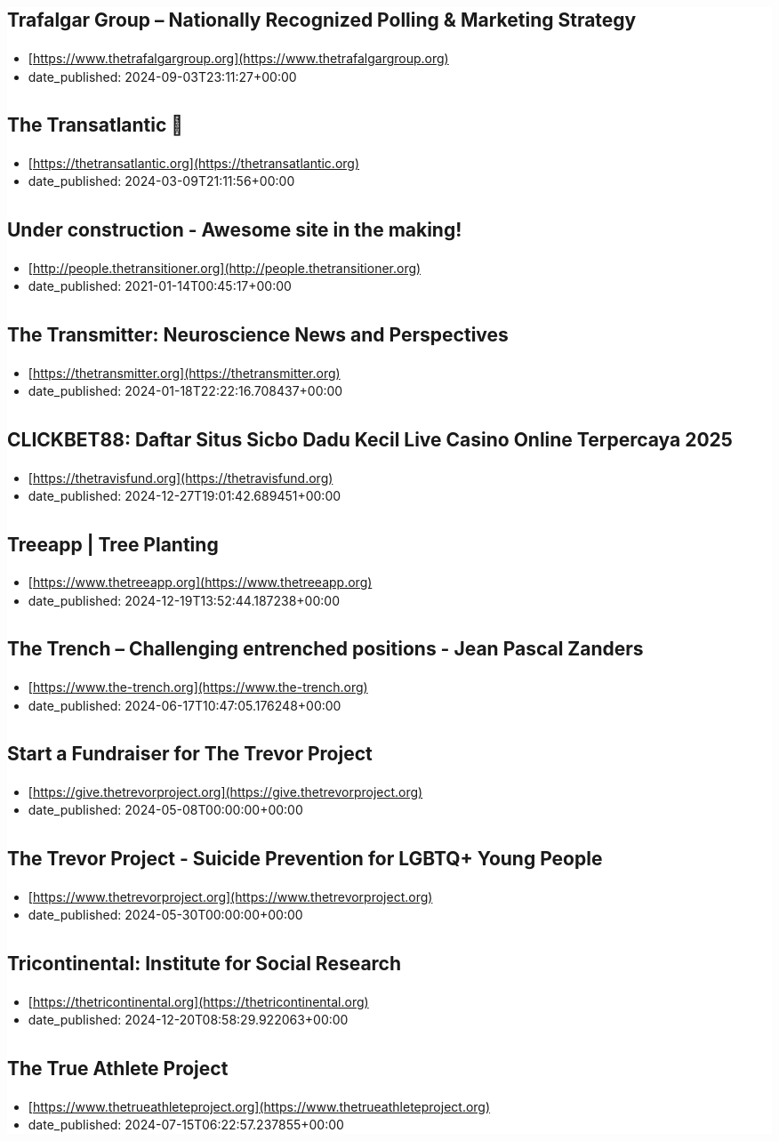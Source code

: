  ## Trafalgar Group – Nationally Recognized Polling & Marketing Strategy
 - [https://www.thetrafalgargroup.org](https://www.thetrafalgargroup.org)
 - date_published: 2024-09-03T23:11:27+00:00

 ## The Transatlantic 🚢
 - [https://thetransatlantic.org](https://thetransatlantic.org)
 - date_published: 2024-03-09T21:11:56+00:00

 ## Under construction - Awesome site in the making!
 - [http://people.thetransitioner.org](http://people.thetransitioner.org)
 - date_published: 2021-01-14T00:45:17+00:00

 ## The Transmitter: Neuroscience News and Perspectives
 - [https://thetransmitter.org](https://thetransmitter.org)
 - date_published: 2024-01-18T22:22:16.708437+00:00

 ## CLICKBET88: Daftar Situs Sicbo Dadu Kecil Live Casino Online Terpercaya 2025
 - [https://thetravisfund.org](https://thetravisfund.org)
 - date_published: 2024-12-27T19:01:42.689451+00:00

 ## Treeapp | Tree Planting
 - [https://www.thetreeapp.org](https://www.thetreeapp.org)
 - date_published: 2024-12-19T13:52:44.187238+00:00

 ## The Trench – Challenging entrenched positions - Jean Pascal Zanders
 - [https://www.the-trench.org](https://www.the-trench.org)
 - date_published: 2024-06-17T10:47:05.176248+00:00

 ## Start a Fundraiser for The Trevor Project
 - [https://give.thetrevorproject.org](https://give.thetrevorproject.org)
 - date_published: 2024-05-08T00:00:00+00:00

 ## The Trevor Project - Suicide Prevention for LGBTQ+ Young People
 - [https://www.thetrevorproject.org](https://www.thetrevorproject.org)
 - date_published: 2024-05-30T00:00:00+00:00

 ## Tricontinental: Institute for Social Research
 - [https://thetricontinental.org](https://thetricontinental.org)
 - date_published: 2024-12-20T08:58:29.922063+00:00

 ## The True Athlete Project
 - [https://www.thetrueathleteproject.org](https://www.thetrueathleteproject.org)
 - date_published: 2024-07-15T06:22:57.237855+00:00
